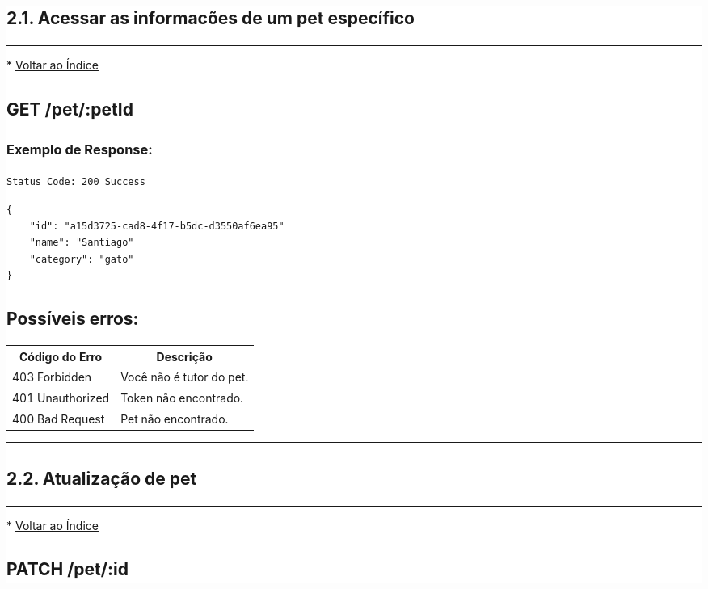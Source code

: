 
## 2.1. Acessar as informacões de um pet específico

---

​\* [Voltar ao Índice](#5-endpoints)

## GET /pet/:petId

### Exemplo de Response:

​`Status Code: 200 Success`

```
{
    "id": "a15d3725-cad8-4f17-b5dc-d3550af6ea95"
    "name": "Santiago"
    "category": "gato"
}
```

## Possíveis erros:

<table>
    <tr>
        <th>Código do Erro</th>
        <th>Descrição</th>
    </tr>
    <tr>
        <td>403 Forbidden</td>
        <td>Você não é tutor do pet.</td>
    </tr>
    <tr>
        <td>401 Unauthorized</td>
        <td>Token não encontrado.</td>
    </tr>
    <tr>
        <td>400 Bad Request</td>
        <td>Pet não encontrado.</td>
    </tr>
</table>

---

## 2.2. Atualização de pet

---

​\* [Voltar ao Índice](#5-endpoints)

## PATCH /pet/:id
